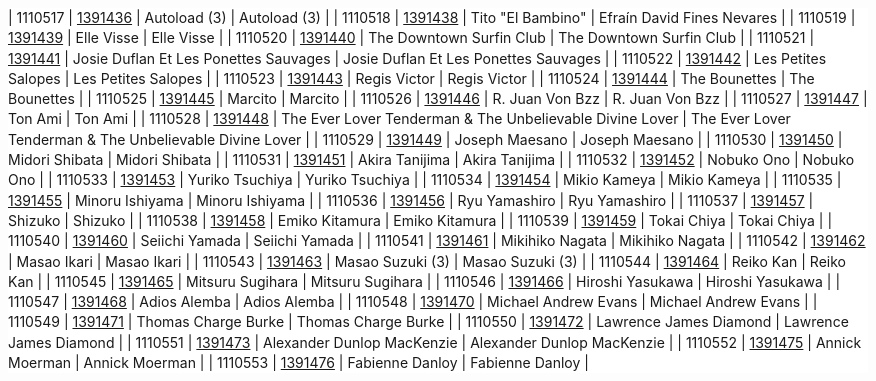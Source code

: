 | 1110517 | [1391436](https://www.discogs.com/artist/1391436) | Autoload (3) | Autoload (3) |
| 1110518 | [1391438](https://www.discogs.com/artist/1391438) | Tito "El Bambino" | Efraín David Fines Nevares |
| 1110519 | [1391439](https://www.discogs.com/artist/1391439) | Elle Visse | Elle Visse |
| 1110520 | [1391440](https://www.discogs.com/artist/1391440) | The Downtown Surfin Club | The Downtown Surfin Club |
| 1110521 | [1391441](https://www.discogs.com/artist/1391441) | Josie Duflan Et Les Ponettes Sauvages | Josie Duflan Et Les Ponettes Sauvages |
| 1110522 | [1391442](https://www.discogs.com/artist/1391442) | Les Petites Salopes | Les Petites Salopes |
| 1110523 | [1391443](https://www.discogs.com/artist/1391443) | Regis Victor | Regis Victor |
| 1110524 | [1391444](https://www.discogs.com/artist/1391444) | The Bounettes | The Bounettes |
| 1110525 | [1391445](https://www.discogs.com/artist/1391445) | Marcito | Marcito |
| 1110526 | [1391446](https://www.discogs.com/artist/1391446) | R. Juan Von Bzz | R. Juan Von Bzz |
| 1110527 | [1391447](https://www.discogs.com/artist/1391447) | Ton Ami | Ton Ami |
| 1110528 | [1391448](https://www.discogs.com/artist/1391448) | The Ever Lover Tenderman & The Unbelievable Divine Lover | The Ever Lover Tenderman & The Unbelievable Divine Lover |
| 1110529 | [1391449](https://www.discogs.com/artist/1391449) | Joseph Maesano | Joseph Maesano |
| 1110530 | [1391450](https://www.discogs.com/artist/1391450) | Midori Shibata | Midori Shibata |
| 1110531 | [1391451](https://www.discogs.com/artist/1391451) | Akira Tanijima | Akira Tanijima |
| 1110532 | [1391452](https://www.discogs.com/artist/1391452) | Nobuko Ono | Nobuko Ono |
| 1110533 | [1391453](https://www.discogs.com/artist/1391453) | Yuriko Tsuchiya | Yuriko Tsuchiya |
| 1110534 | [1391454](https://www.discogs.com/artist/1391454) | Mikio Kameya | Mikio Kameya |
| 1110535 | [1391455](https://www.discogs.com/artist/1391455) | Minoru Ishiyama | Minoru Ishiyama |
| 1110536 | [1391456](https://www.discogs.com/artist/1391456) | Ryu Yamashiro | Ryu Yamashiro |
| 1110537 | [1391457](https://www.discogs.com/artist/1391457) | Shizuko | Shizuko |
| 1110538 | [1391458](https://www.discogs.com/artist/1391458) | Emiko Kitamura | Emiko Kitamura |
| 1110539 | [1391459](https://www.discogs.com/artist/1391459) | Tokai Chiya | Tokai Chiya |
| 1110540 | [1391460](https://www.discogs.com/artist/1391460) | Seiichi Yamada | Seiichi Yamada |
| 1110541 | [1391461](https://www.discogs.com/artist/1391461) | Mikihiko Nagata | Mikihiko Nagata |
| 1110542 | [1391462](https://www.discogs.com/artist/1391462) | Masao Ikari | Masao Ikari |
| 1110543 | [1391463](https://www.discogs.com/artist/1391463) | Masao Suzuki (3) | Masao Suzuki (3) |
| 1110544 | [1391464](https://www.discogs.com/artist/1391464) | Reiko Kan | Reiko Kan |
| 1110545 | [1391465](https://www.discogs.com/artist/1391465) | Mitsuru Sugihara | Mitsuru Sugihara |
| 1110546 | [1391466](https://www.discogs.com/artist/1391466) | Hiroshi Yasukawa | Hiroshi Yasukawa |
| 1110547 | [1391468](https://www.discogs.com/artist/1391468) | Adios Alemba | Adios Alemba |
| 1110548 | [1391470](https://www.discogs.com/artist/1391470) | Michael Andrew Evans | Michael Andrew Evans |
| 1110549 | [1391471](https://www.discogs.com/artist/1391471) | Thomas Charge Burke | Thomas Charge Burke |
| 1110550 | [1391472](https://www.discogs.com/artist/1391472) | Lawrence James Diamond | Lawrence James Diamond |
| 1110551 | [1391473](https://www.discogs.com/artist/1391473) | Alexander Dunlop MacKenzie | Alexander Dunlop MacKenzie |
| 1110552 | [1391475](https://www.discogs.com/artist/1391475) | Annick Moerman | Annick Moerman |
| 1110553 | [1391476](https://www.discogs.com/artist/1391476) | Fabienne Danloy | Fabienne Danloy |
